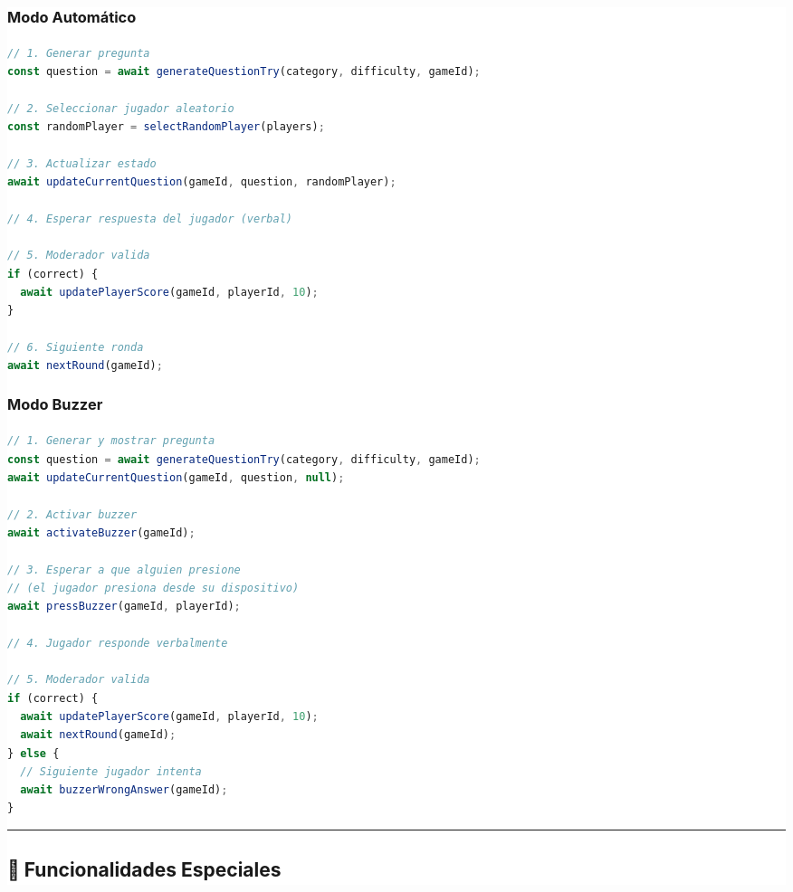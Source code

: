 ### Modo Automático

```typescript
// 1. Generar pregunta
const question = await generateQuestionTry(category, difficulty, gameId);

// 2. Seleccionar jugador aleatorio
const randomPlayer = selectRandomPlayer(players);

// 3. Actualizar estado
await updateCurrentQuestion(gameId, question, randomPlayer);

// 4. Esperar respuesta del jugador (verbal)

// 5. Moderador valida
if (correct) {
  await updatePlayerScore(gameId, playerId, 10);
}

// 6. Siguiente ronda
await nextRound(gameId);
```

### Modo Buzzer

```typescript
// 1. Generar y mostrar pregunta
const question = await generateQuestionTry(category, difficulty, gameId);
await updateCurrentQuestion(gameId, question, null);

// 2. Activar buzzer
await activateBuzzer(gameId);

// 3. Esperar a que alguien presione
// (el jugador presiona desde su dispositivo)
await pressBuzzer(gameId, playerId);

// 4. Jugador responde verbalmente

// 5. Moderador valida
if (correct) {
  await updatePlayerScore(gameId, playerId, 10);
  await nextRound(gameId);
} else {
  // Siguiente jugador intenta
  await buzzerWrongAnswer(gameId);
}
```

---

## 🔧 Funcionalidades Especiales
